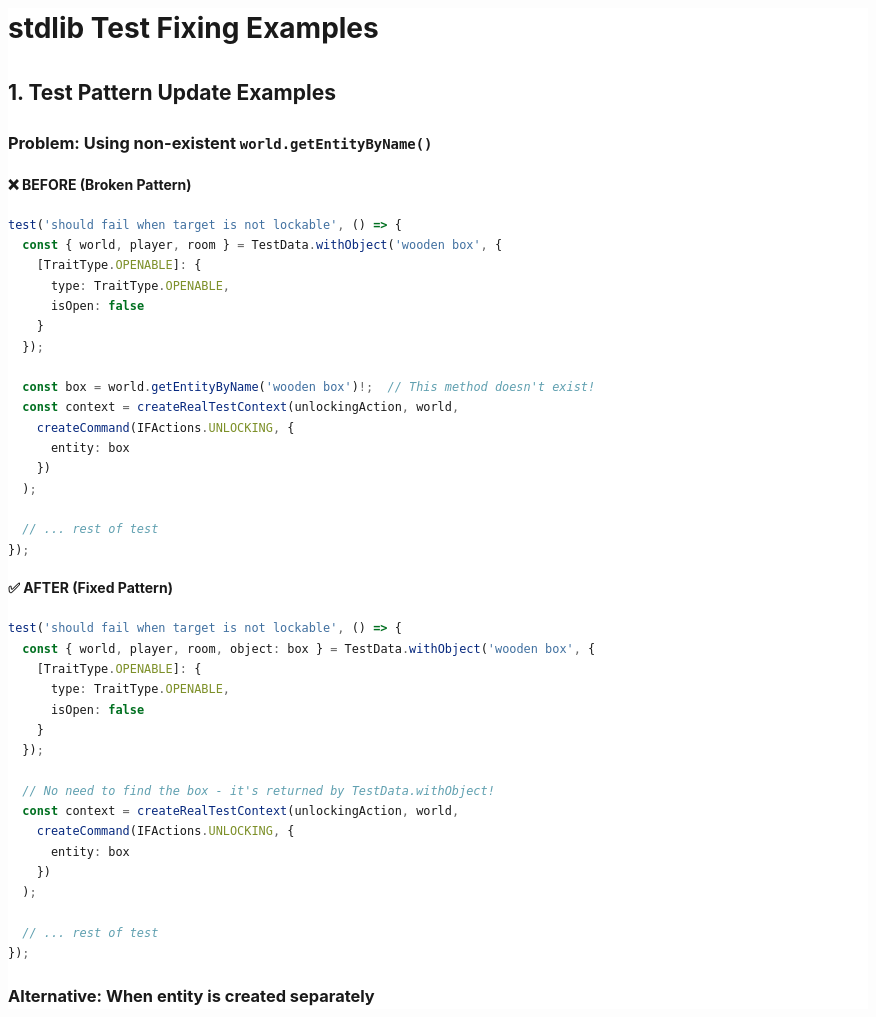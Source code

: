 # stdlib Test Fixing Examples

## 1. Test Pattern Update Examples

### Problem: Using non-existent `world.getEntityByName()`

#### ❌ BEFORE (Broken Pattern)
```typescript
test('should fail when target is not lockable', () => {
  const { world, player, room } = TestData.withObject('wooden box', {
    [TraitType.OPENABLE]: { 
      type: TraitType.OPENABLE,
      isOpen: false
    }
  });
  
  const box = world.getEntityByName('wooden box')!;  // This method doesn't exist!
  const context = createRealTestContext(unlockingAction, world,
    createCommand(IFActions.UNLOCKING, {
      entity: box
    })
  );
  
  // ... rest of test
});
```

#### ✅ AFTER (Fixed Pattern)
```typescript
test('should fail when target is not lockable', () => {
  const { world, player, room, object: box } = TestData.withObject('wooden box', {
    [TraitType.OPENABLE]: { 
      type: TraitType.OPENABLE,
      isOpen: false
    }
  });
  
  // No need to find the box - it's returned by TestData.withObject!
  const context = createRealTestContext(unlockingAction, world,
    createCommand(IFActions.UNLOCKING, {
      entity: box
    })
  );
  
  // ... rest of test
});
```

### Alternative: When entity is created separately
